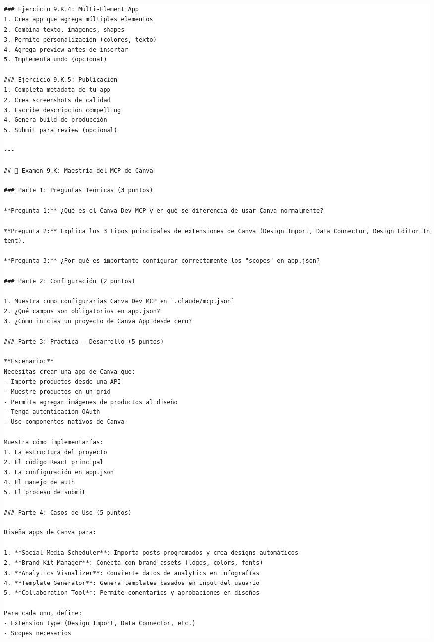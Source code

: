 ```
### Ejercicio 9.K.4: Multi-Element App
1. Crea app que agrega múltiples elementos
2. Combina texto, imágenes, shapes
3. Permite personalización (colores, texto)
4. Agrega preview antes de insertar
5. Implementa undo (opcional)

### Ejercicio 9.K.5: Publicación
1. Completa metadata de tu app
2. Crea screenshots de calidad
3. Escribe descripción compelling
4. Genera build de producción
5. Submit para review (opcional)

---

## 📝 Examen 9.K: Maestría del MCP de Canva

### Parte 1: Preguntas Teóricas (3 puntos)

**Pregunta 1:** ¿Qué es el Canva Dev MCP y en qué se diferencia de usar Canva normalmente?

**Pregunta 2:** Explica los 3 tipos principales de extensiones de Canva (Design Import, Data Connector, Design Editor Intent).

**Pregunta 3:** ¿Por qué es importante configurar correctamente los "scopes" en app.json?

### Parte 2: Configuración (2 puntos)

1. Muestra cómo configurarías Canva Dev MCP en `.claude/mcp.json`
2. ¿Qué campos son obligatorios en app.json?
3. ¿Cómo inicias un proyecto de Canva App desde cero?

### Parte 3: Práctica - Desarrollo (5 puntos)

**Escenario:**
Necesitas crear una app de Canva que:
- Importe productos desde una API
- Muestre productos en un grid
- Permita agregar imágenes de productos al diseño
- Tenga autenticación OAuth
- Use componentes nativos de Canva

Muestra cómo implementarías:
1. La estructura del proyecto
2. El código React principal
3. La configuración en app.json
4. El manejo de auth
5. El proceso de submit

### Parte 4: Casos de Uso (5 puntos)

Diseña apps de Canva para:

1. **Social Media Scheduler**: Importa posts programados y crea designs automáticos
2. **Brand Kit Manager**: Conecta con brand assets (logos, colors, fonts)
3. **Analytics Visualizer**: Convierte datos de analytics en infografías
4. **Template Generator**: Genera templates basados en input del usuario
5. **Collaboration Tool**: Permite comentarios y aprobaciones en diseños

Para cada uno, define:
- Extension type (Design Import, Data Connector, etc.)
- Scopes necesarios
```